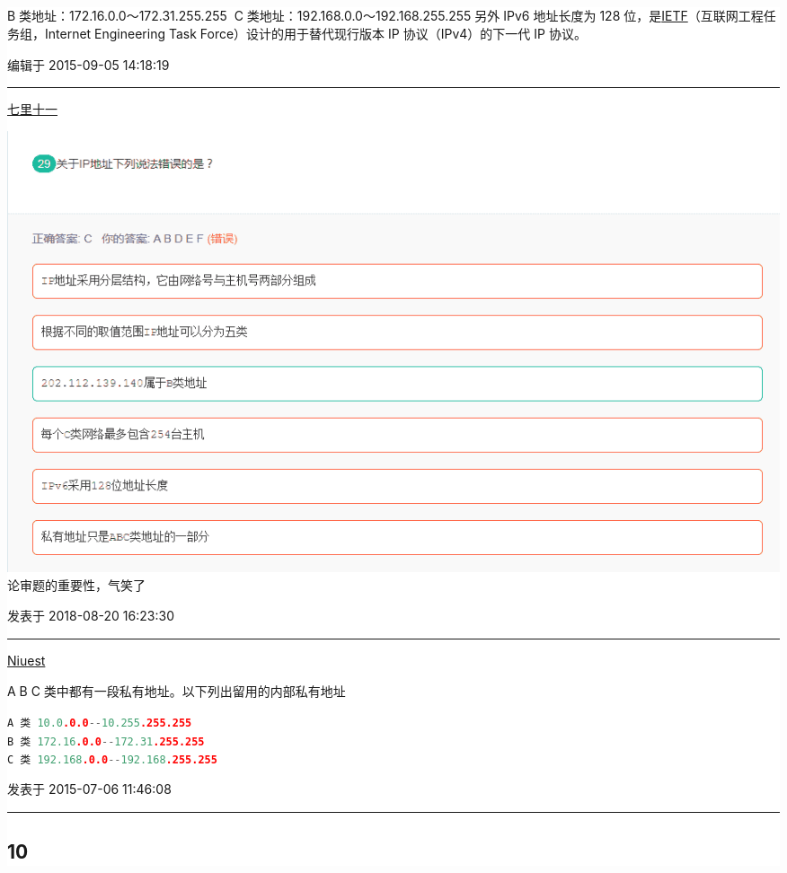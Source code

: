 B 类地址：172.16.0.0～172.31.255.255 
C 类地址：192.168.0.0～192.168.255.255 另外 IPv6 地址长度为 128 位，是[IETF](http://baike.baidu.com/view/155093.htm)（互联网工程任务组，Internet Engineering Task Force）设计的用于替代现行版本 IP 协议（IPv4）的下一代 IP 协议。

编辑于 2015-09-05 14:18:19

* * *

[七里十一](https://www.nowcoder.com/profile/6898309)

![](img/0eab2915da6d94e5e8f4780ba90631d5.png)论审题的重要性，气笑了

发表于 2018-08-20 16:23:30

* * *

[Niuest](https://www.nowcoder.com/profile/865936)

A B C 类中都有一段私有地址。以下列出留用的内部私有地址

```cpp
A 类 10.0.0.0--10.255.255.255　　
B 类 172.16.0.0--172.31.255.255　　
C 类 192.168.0.0--192.168.255.255
```

发表于 2015-07-06 11:46:08

* * *

## 10
